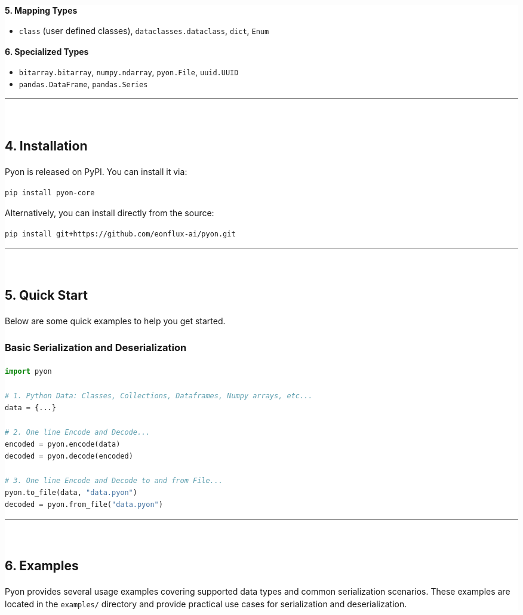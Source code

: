 **5. Mapping Types**
- `class` (user defined classes), `dataclasses.dataclass`, `dict`, `Enum`

**6. Specialized Types**
- `bitarray.bitarray`, `numpy.ndarray`, `pyon.File`, `uuid.UUID`
- `pandas.DataFrame`, `pandas.Series`

---
<br>

## 4. Installation

Pyon is released on PyPI. You can install it via:

```bash
pip install pyon-core
```

Alternatively, you can install directly from the source:

```bash
pip install git+https://github.com/eonflux-ai/pyon.git
```

---
<br>

## 5. Quick Start

Below are some quick examples to help you get started.

### Basic Serialization and Deserialization

```python
import pyon

# 1. Python Data: Classes, Collections, Dataframes, Numpy arrays, etc...
data = {...}

# 2. One line Encode and Decode...
encoded = pyon.encode(data)
decoded = pyon.decode(encoded)

# 3. One line Encode and Decode to and from File...
pyon.to_file(data, "data.pyon")
decoded = pyon.from_file("data.pyon")
```

---
<br>

## 6. Examples

Pyon provides several usage examples covering supported data types and common serialization scenarios.
These examples are located in the `examples/` directory and provide practical use cases for serialization and deserialization.
